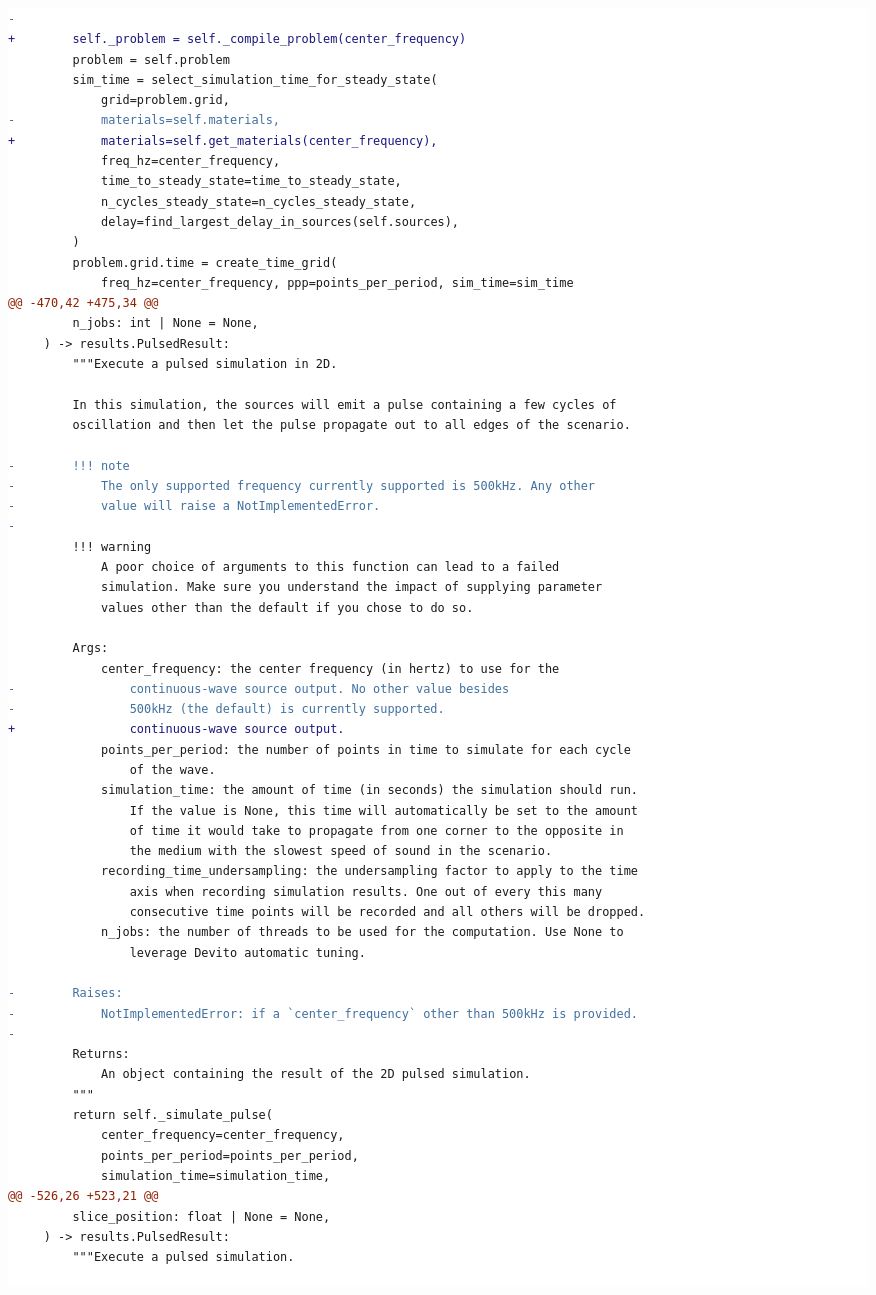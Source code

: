 ```diff
-
+        self._problem = self._compile_problem(center_frequency)
         problem = self.problem
         sim_time = select_simulation_time_for_steady_state(
             grid=problem.grid,
-            materials=self.materials,
+            materials=self.get_materials(center_frequency),
             freq_hz=center_frequency,
             time_to_steady_state=time_to_steady_state,
             n_cycles_steady_state=n_cycles_steady_state,
             delay=find_largest_delay_in_sources(self.sources),
         )
         problem.grid.time = create_time_grid(
             freq_hz=center_frequency, ppp=points_per_period, sim_time=sim_time
@@ -470,42 +475,34 @@
         n_jobs: int | None = None,
     ) -> results.PulsedResult:
         """Execute a pulsed simulation in 2D.
 
         In this simulation, the sources will emit a pulse containing a few cycles of
         oscillation and then let the pulse propagate out to all edges of the scenario.
 
-        !!! note
-            The only supported frequency currently supported is 500kHz. Any other
-            value will raise a NotImplementedError.
-
         !!! warning
             A poor choice of arguments to this function can lead to a failed
             simulation. Make sure you understand the impact of supplying parameter
             values other than the default if you chose to do so.
 
         Args:
             center_frequency: the center frequency (in hertz) to use for the
-                continuous-wave source output. No other value besides
-                500kHz (the default) is currently supported.
+                continuous-wave source output.
             points_per_period: the number of points in time to simulate for each cycle
                 of the wave.
             simulation_time: the amount of time (in seconds) the simulation should run.
                 If the value is None, this time will automatically be set to the amount
                 of time it would take to propagate from one corner to the opposite in
                 the medium with the slowest speed of sound in the scenario.
             recording_time_undersampling: the undersampling factor to apply to the time
                 axis when recording simulation results. One out of every this many
                 consecutive time points will be recorded and all others will be dropped.
             n_jobs: the number of threads to be used for the computation. Use None to
                 leverage Devito automatic tuning.
 
-        Raises:
-            NotImplementedError: if a `center_frequency` other than 500kHz is provided.
-
         Returns:
             An object containing the result of the 2D pulsed simulation.
         """
         return self._simulate_pulse(
             center_frequency=center_frequency,
             points_per_period=points_per_period,
             simulation_time=simulation_time,
@@ -526,26 +523,21 @@
         slice_position: float | None = None,
     ) -> results.PulsedResult:
         """Execute a pulsed simulation.
 
```